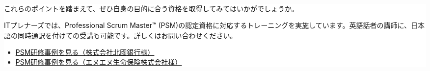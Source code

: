 これらのポイントを踏まえて、ぜひ自身の目的に合う資格を取得してみてはいかがでしょうか。

ITプレナーズでは、Professional Scrum Master™ (PSM)の認定資格に対応するトレーニングを実施しています。英語話者の講師に、日本語の同時通訳を付けての受講も可能です。詳しくはお問い合わせください。

- [PSM研修事例を見る（株式会社北國銀行様）](https://www.itpreneurs.co.jp/case/hokkoku2/)
- [PSM研修事例を見る（エヌエヌ生命保険株式会社様）](https://www.itpreneurs.co.jp/case/nnseimeihoken/)